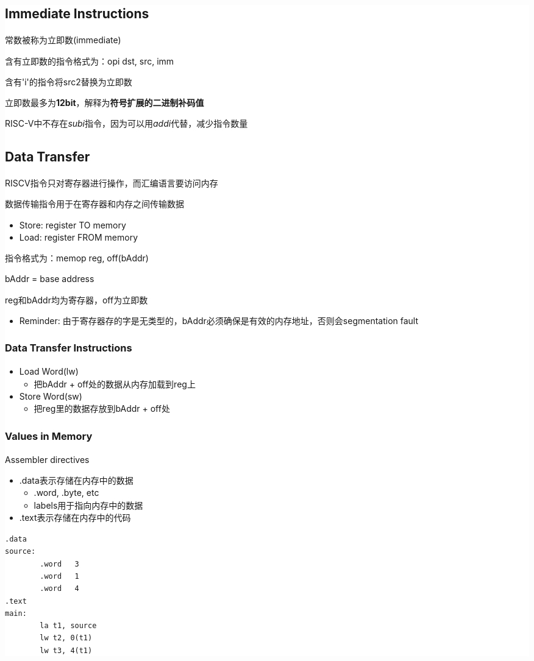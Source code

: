 ## Immediate Instructions

常数被称为立即数(immediate)

含有立即数的指令格式为：opi dst, src, imm

含有'i'的指令将src2替换为立即数

立即数最多为**12bit**，解释为**符号扩展的二进制补码值**

RISC-V中不存在*subi*指令，因为可以用*addi*代替，减少指令数量

## Data Transfer

RISCV指令只对寄存器进行操作，而汇编语言要访问内存

数据传输指令用于在寄存器和内存之间传输数据

- Store: register TO memory
- Load: register FROM memory

指令格式为：memop reg, off(bAddr)

bAddr = base address

reg和bAddr均为寄存器，off为立即数

- Reminder: 由于寄存器存的字是无类型的，bAddr必须确保是有效的内存地址，否则会segmentation fault

### Data Transfer Instructions

- Load Word(lw)
  - 把bAddr + off处的数据从内存加载到reg上
- Store Word(sw)
  - 把reg里的数据存放到bAddr + off处

### Values in Memory

Assembler directives

- .data表示存储在内存中的数据
  - .word, .byte, etc
  - labels用于指向内存中的数据
- .text表示存储在内存中的代码

```assembly
.data
source:
		.word	3
		.word	1
		.word	4
.text
main:
		la t1, source
		lw t2, 0(t1)
		lw t3, 4(t1)
```
